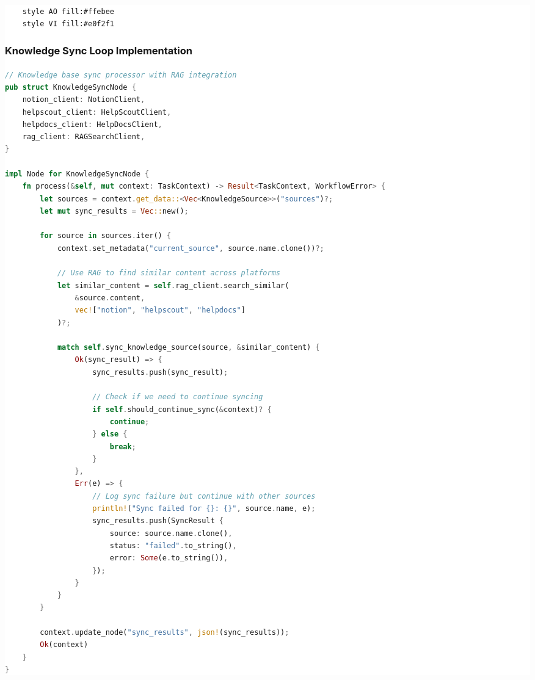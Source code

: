 ```mermaid
    style AO fill:#ffebee
    style VI fill:#e0f2f1
```

### Knowledge Sync Loop Implementation

```rust
// Knowledge base sync processor with RAG integration
pub struct KnowledgeSyncNode {
    notion_client: NotionClient,
    helpscout_client: HelpScoutClient,
    helpdocs_client: HelpDocsClient,
    rag_client: RAGSearchClient,
}

impl Node for KnowledgeSyncNode {
    fn process(&self, mut context: TaskContext) -> Result<TaskContext, WorkflowError> {
        let sources = context.get_data::<Vec<KnowledgeSource>>("sources")?;
        let mut sync_results = Vec::new();
        
        for source in sources.iter() {
            context.set_metadata("current_source", source.name.clone())?;
            
            // Use RAG to find similar content across platforms
            let similar_content = self.rag_client.search_similar(
                &source.content,
                vec!["notion", "helpscout", "helpdocs"]
            )?;
            
            match self.sync_knowledge_source(source, &similar_content) {
                Ok(sync_result) => {
                    sync_results.push(sync_result);
                    
                    // Check if we need to continue syncing
                    if self.should_continue_sync(&context)? {
                        continue;
                    } else {
                        break;
                    }
                },
                Err(e) => {
                    // Log sync failure but continue with other sources
                    println!("Sync failed for {}: {}", source.name, e);
                    sync_results.push(SyncResult {
                        source: source.name.clone(),
                        status: "failed".to_string(),
                        error: Some(e.to_string()),
                    });
                }
            }
        }
        
        context.update_node("sync_results", json!(sync_results));
        Ok(context)
    }
}
```
